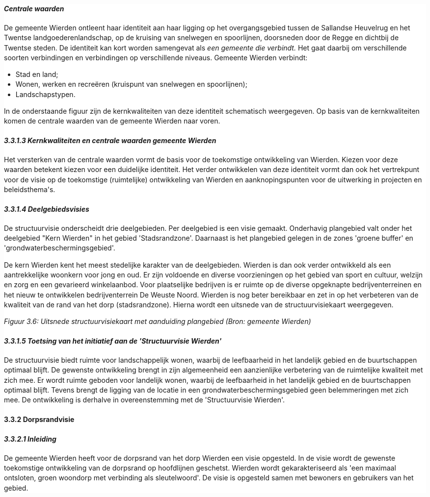 #### *Centrale waarden*

De gemeente Wierden ontleent haar identiteit aan haar ligging op het overgangsgebied tussen de Sallandse Heuvelrug en het Twentse landgoederenlandschap, op de kruising van snelwegen en spoorlijnen, doorsneden door de Regge en dichtbij de Twentse steden. De identiteit kan kort worden samengevat als *een gemeente die verbindt.* Het gaat daarbij om verschillende soorten verbindingen en verbindingen op verschillende niveaus. Gemeente Wierden verbindt:

- Stad en land;
- Wonen, werken en recreëren (kruispunt van snelwegen en spoorlijnen);
- Landschapstypen.

In de onderstaande figuur zijn de kernkwaliteiten van deze identiteit schematisch weergegeven. Op basis van de kernkwaliteiten komen de centrale waarden van de gemeente Wierden naar voren.

#### *3.3.1.3 Kernkwaliteiten en centrale waarden gemeente Wierden*

Het versterken van de centrale waarden vormt de basis voor de toekomstige ontwikkeling van Wierden. Kiezen voor deze waarden betekent kiezen voor een duidelijke identiteit. Het verder ontwikkelen van deze identiteit vormt dan ook het vertrekpunt voor de visie op de toekomstige (ruimtelijke) ontwikkeling van Wierden en aanknopingspunten voor de uitwerking in projecten en beleidsthema's.

#### *3.3.1.4 Deelgebiedsvisies*

De structuurvisie onderscheidt drie deelgebieden. Per deelgebied is een visie gemaakt. Onderhavig plangebied valt onder het deelgebied "Kern Wierden" in het gebied 'Stadsrandzone'. Daarnaast is het plangebied gelegen in de zones 'groene buffer' en 'grondwaterbeschermingsgebied'.

De kern Wierden kent het meest stedelijke karakter van de deelgebieden. Wierden is dan ook verder ontwikkeld als een aantrekkelijke woonkern voor jong en oud. Er zijn voldoende en diverse voorzieningen op het gebied van sport en cultuur, welzijn en zorg en een gevarieerd winkelaanbod. Voor plaatselijke bedrijven is er ruimte op de diverse opgeknapte bedrijventerreinen en het nieuw te ontwikkelen bedrijventerrein De Weuste Noord. Wierden is nog beter bereikbaar en zet in op het verbeteren van de kwaliteit van de rand van het dorp (stadsrandzone). Hierna wordt een uitsnede van de structuurvisiekaart weergegeven.

*Figuur 3.6: Uitsnede structuurvisiekaart met aanduiding plangebied (Bron: gemeente Wierden)*

#### *3.3.1.5 Toetsing van het initiatief aan de 'Structuurvisie Wierden'*

De structuurvisie biedt ruimte voor landschappelijk wonen, waarbij de leefbaarheid in het landelijk gebied en de buurtschappen optimaal blijft. De gewenste ontwikkeling brengt in zijn algemeenheid een aanzienlijke verbetering van de ruimtelijke kwaliteit met zich mee. Er wordt ruimte geboden voor landelijk wonen, waarbij de leefbaarheid in het landelijk gebied en de buurtschappen optimaal blijft. Tevens brengt de ligging van de locatie in een grondwaterbeschermingsgebied geen belemmeringen met zich mee. De ontwikkeling is derhalve in overeenstemming met de 'Structuurvisie Wierden'.

#### **3.3.2 Dorpsrandvisie**

#### *3.3.2.1 Inleiding*

De gemeente Wierden heeft voor de dorpsrand van het dorp Wierden een visie opgesteld. In de visie wordt de gewenste toekomstige ontwikkeling van de dorpsrand op hoofdlijnen geschetst. Wierden wordt gekarakteriseerd als 'een maximaal ontsloten, groen woondorp met verbinding als sleutelwoord'. De visie is opgesteld samen met bewoners en gebruikers van het gebied.

